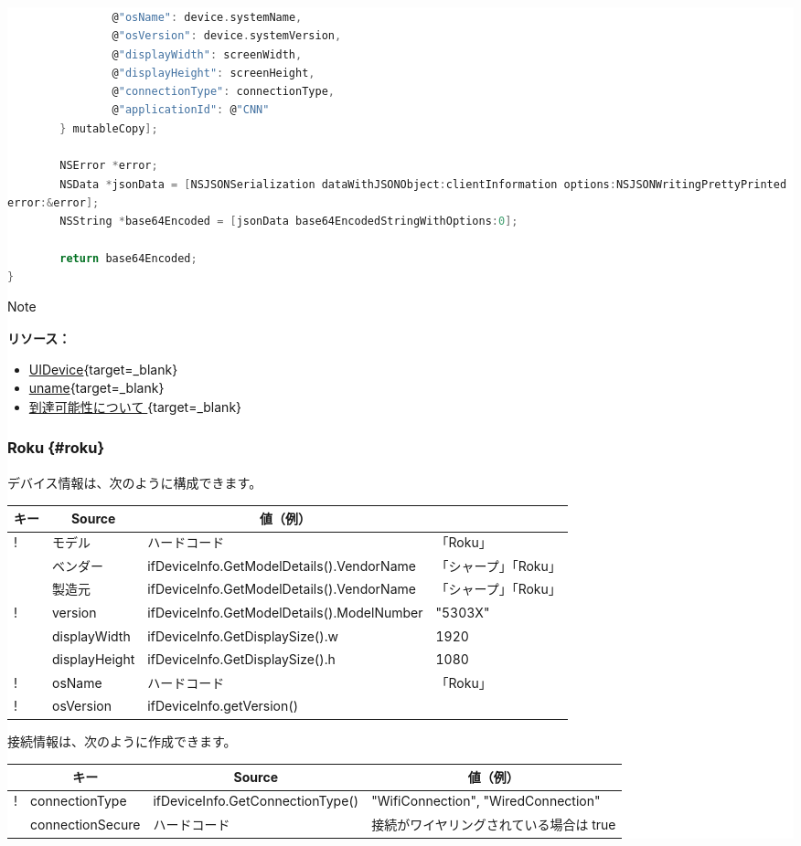```C
                @"osName": device.systemName,
                @"osVersion": device.systemVersion,
                @"displayWidth": screenWidth,
                @"displayHeight": screenHeight,
                @"connectionType": connectionType,
                @"applicationId": @"CNN" 
        } mutableCopy];

        NSError *error;
        NSData *jsonData = [NSJSONSerialization dataWithJSONObject:clientInformation options:NSJSONWritingPrettyPrinted error:&error];
        NSString *base64Encoded = [jsonData base64EncodedStringWithOptions:0];

        return base64Encoded;
}
```

>[!NOTE]
>
**リソース：**
* [UIDevice](https://developer.apple.com/documentation/uikit/uidevice#//apple_ref/occ/cl/UIDevice){target=_blank}
* [uname](https://man7.org/linux/man-pages/man2/uname.2.html){target=_blank}
* [ 到達可能性について ](https://developer.apple.com/library/archive/samplecode/Reachability/Introduction/Intro.html){target=_blank}

### Roku {#roku}

デバイス情報は、次のように構成できます。

| キー | Source | 値（例） |                 |
|-----|---------------|--------------------------------------------|-----------------|
| ! | モデル | ハードコード | 「Roku」 |
|     | ベンダー | ifDeviceInfo.GetModelDetails().VendorName | 「シャープ」「Roku」 |
|     | 製造元 | ifDeviceInfo.GetModelDetails().VendorName | 「シャープ」「Roku」 |
| ! | version | ifDeviceInfo.GetModelDetails().ModelNumber | &quot;5303X&quot; |
|     | displayWidth | ifDeviceInfo.GetDisplaySize().w | 1920 |
|     | displayHeight | ifDeviceInfo.GetDisplaySize().h | 1080 |
| ! | osName | ハードコード | 「Roku」 |
| ! | osVersion | ifDeviceInfo.getVersion() |                 |

接続情報は、次のように作成できます。

|   | キー | Source | 値（例） |
|---|---|---|---|
| ! | connectionType | ifDeviceInfo.GetConnectionType() | &quot;WifiConnection&quot;, &quot;WiredConnection&quot; |
|   | connectionSecure | ハードコード | 接続がワイヤリングされている場合は true |
